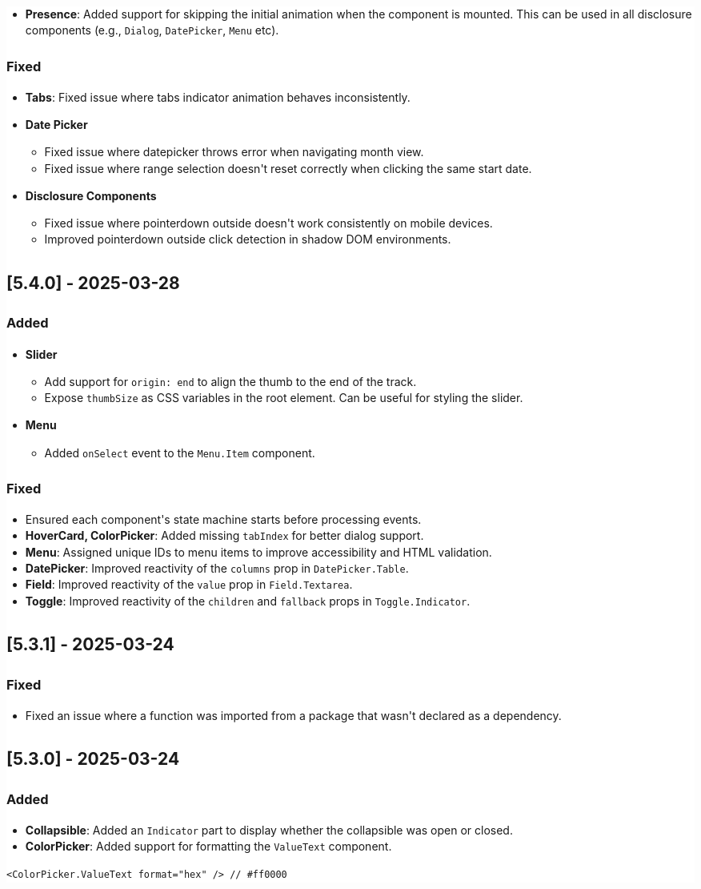 - **Presence**: Added support for skipping the initial animation when the component is mounted. This can be used in all
  disclosure components (e.g., `Dialog`, `DatePicker`, `Menu` etc).

### Fixed

- **Tabs**: Fixed issue where tabs indicator animation behaves inconsistently.

- **Date Picker**

  - Fixed issue where datepicker throws error when navigating month view.
  - Fixed issue where range selection doesn't reset correctly when clicking the same start date.

- **Disclosure Components**

  - Fixed issue where pointerdown outside doesn't work consistently on mobile devices.
  - Improved pointerdown outside click detection in shadow DOM environments.

## [5.4.0] - 2025-03-28

### Added

- **Slider**

  - Add support for `origin: end` to align the thumb to the end of the track.
  - Expose `thumbSize` as CSS variables in the root element. Can be useful for styling the slider.

- **Menu**

  - Added `onSelect` event to the `Menu.Item` component.

### Fixed

- Ensured each component's state machine starts before processing events.
- **HoverCard, ColorPicker**: Added missing `tabIndex` for better dialog support.
- **Menu**: Assigned unique IDs to menu items to improve accessibility and HTML validation.
- **DatePicker**: Improved reactivity of the `columns` prop in `DatePicker.Table`.
- **Field**: Improved reactivity of the `value` prop in `Field.Textarea`.
- **Toggle**: Improved reactivity of the `children` and `fallback` props in `Toggle.Indicator`.

## [5.3.1] - 2025-03-24

### Fixed

- Fixed an issue where a function was imported from a package that wasn't declared as a dependency.

## [5.3.0] - 2025-03-24

### Added

- **Collapsible**: Added an `Indicator` part to display whether the collapsible was open or closed.
- **ColorPicker**: Added support for formatting the `ValueText` component.

```tsx
<ColorPicker.ValueText format="hex" /> // #ff0000
```
